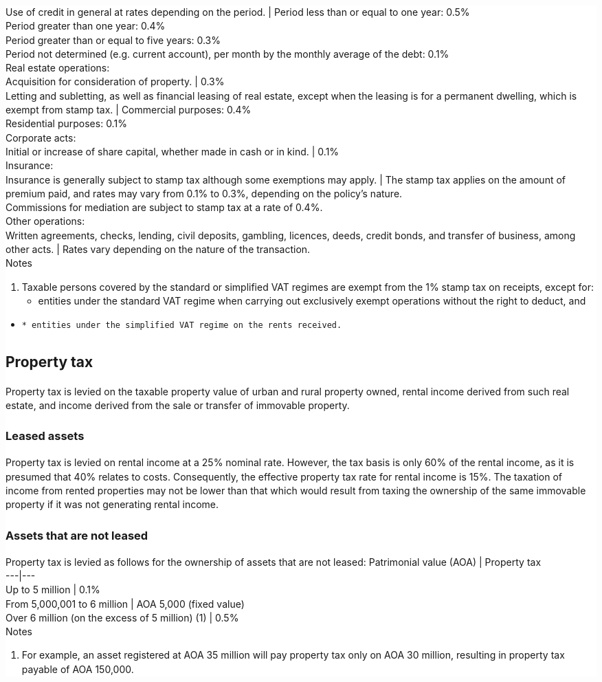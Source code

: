 Use of credit in general at rates depending on the period. | Period less than or equal to one year: 0.5%  
Period greater than one year: 0.4%  
Period greater than or equal to five years: 0.3%  
Period not determined (e.g. current account), per month by the monthly average of the debt: 0.1%  
Real estate operations:  
Acquisition for consideration of property. | 0.3%  
Letting and subletting, as well as financial leasing of real estate, except when the leasing is for a permanent dwelling, which is exempt from stamp tax. | Commercial purposes: 0.4%  
Residential purposes: 0.1%  
Corporate acts:  
Initial or increase of share capital, whether made in cash or in kind. | 0.1%  
Insurance:  
Insurance is generally subject to stamp tax although some exemptions may apply. | The stamp tax applies on the amount of premium paid, and rates may vary from 0.1% to 0.3%, depending on the policy’s nature.  
Commissions for mediation are subject to stamp tax at a rate of 0.4%.  
Other operations:  
Written agreements, checks, lending, civil deposits, gambling, licences, deeds, credit bonds, and transfer of business, among other acts. | Rates vary depending on the nature of the transaction.  
Notes
  1. Taxable persons covered by the standard or simplified VAT regimes are exempt from the 1% stamp tax on receipts, except for: 
     * entities under the standard VAT regime when carrying out exclusively exempt operations without the right to deduct, and


  *     * entities under the simplified VAT regime on the rents received.


## Property tax
Property tax is levied on the taxable property value of urban and rural property owned, rental income derived from such real estate, and income derived from the sale or transfer of immovable property. 
### Leased assets
Property tax is levied on rental income at a 25% nominal rate. However, the tax basis is only 60% of the rental income, as it is presumed that 40% relates to costs. Consequently, the effective property tax rate for rental income is 15%.
The taxation of income from rented properties may not be lower than that which would result from taxing the ownership of the same immovable property if it was not generating rental income.
### Assets that are not leased
Property tax is levied as follows for the ownership of assets that are not leased:
Patrimonial value (AOA) | Property tax  
---|---  
Up to 5 million | 0.1%  
From 5,000,001 to 6 million | AOA 5,000 (fixed value)  
Over 6 million (on the excess of 5 million) (1) | 0.5%  
Notes
  1. For example, an asset registered at AOA 35 million will pay property tax only on AOA 30 million, resulting in property tax payable of AOA 150,000.
